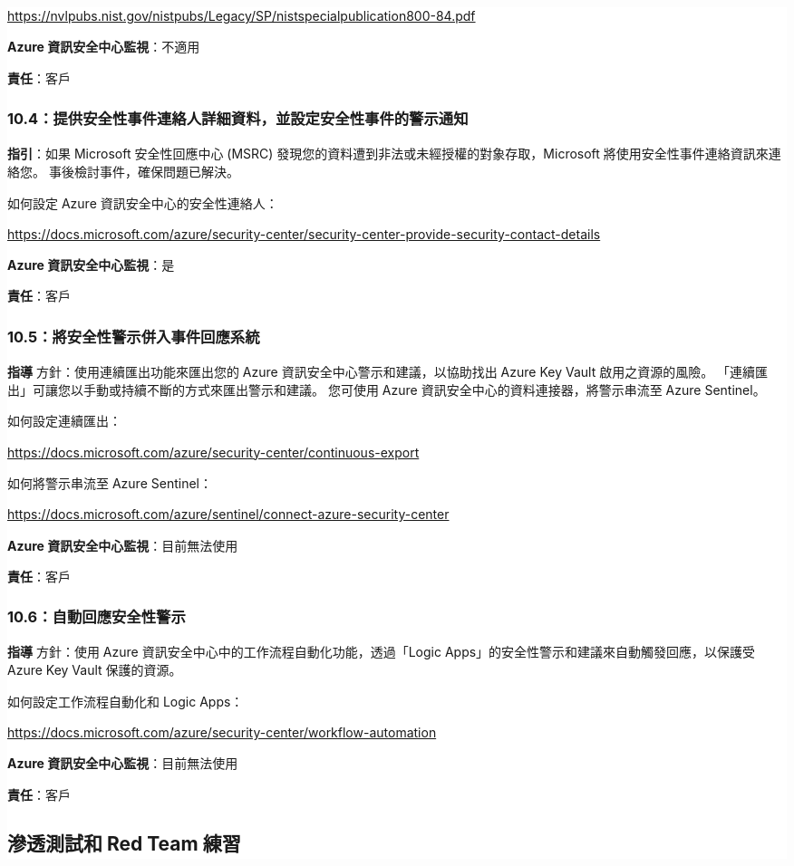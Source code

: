 https://nvlpubs.nist.gov/nistpubs/Legacy/SP/nistspecialpublication800-84.pdf

**Azure 資訊安全中心監視**：不適用

**責任**：客戶

### <a name="104-provide-security-incident-contact-details-and-configure-alert-notifications-for-security-incidents"></a>10.4：提供安全性事件連絡人詳細資料，並設定安全性事件的警示通知

**指引**：如果 Microsoft 安全性回應中心 (MSRC) 發現您的資料遭到非法或未經授權的對象存取，Microsoft 將使用安全性事件連絡資訊來連絡您。  事後檢討事件，確保問題已解決。

如何設定 Azure 資訊安全中心的安全性連絡人： 

https://docs.microsoft.com/azure/security-center/security-center-provide-security-contact-details

**Azure 資訊安全中心監視**：是

**責任**：客戶

### <a name="105-incorporate-security-alerts-into-your-incident-response-system"></a>10.5：將安全性警示併入事件回應系統

**指導** 方針：使用連續匯出功能來匯出您的 Azure 資訊安全中心警示和建議，以協助找出 Azure Key Vault 啟用之資源的風險。 「連續匯出」可讓您以手動或持續不斷的方式來匯出警示和建議。  您可使用 Azure 資訊安全中心的資料連接器，將警示串流至 Azure Sentinel。 

 

如何設定連續匯出： 

https://docs.microsoft.com/azure/security-center/continuous-export 

  

如何將警示串流至 Azure Sentinel： 

https://docs.microsoft.com/azure/sentinel/connect-azure-security-center

**Azure 資訊安全中心監視**：目前無法使用

**責任**：客戶

### <a name="106-automate-the-response-to-security-alerts"></a>10.6：自動回應安全性警示

**指導** 方針：使用 Azure 資訊安全中心中的工作流程自動化功能，透過「Logic Apps」的安全性警示和建議來自動觸發回應，以保護受 Azure Key Vault 保護的資源。 

 

如何設定工作流程自動化和 Logic Apps：  

https://docs.microsoft.com/azure/security-center/workflow-automation

**Azure 資訊安全中心監視**：目前無法使用

**責任**：客戶

## <a name="penetration-tests-and-red-team-exercises"></a>滲透測試和 Red Team 練習
